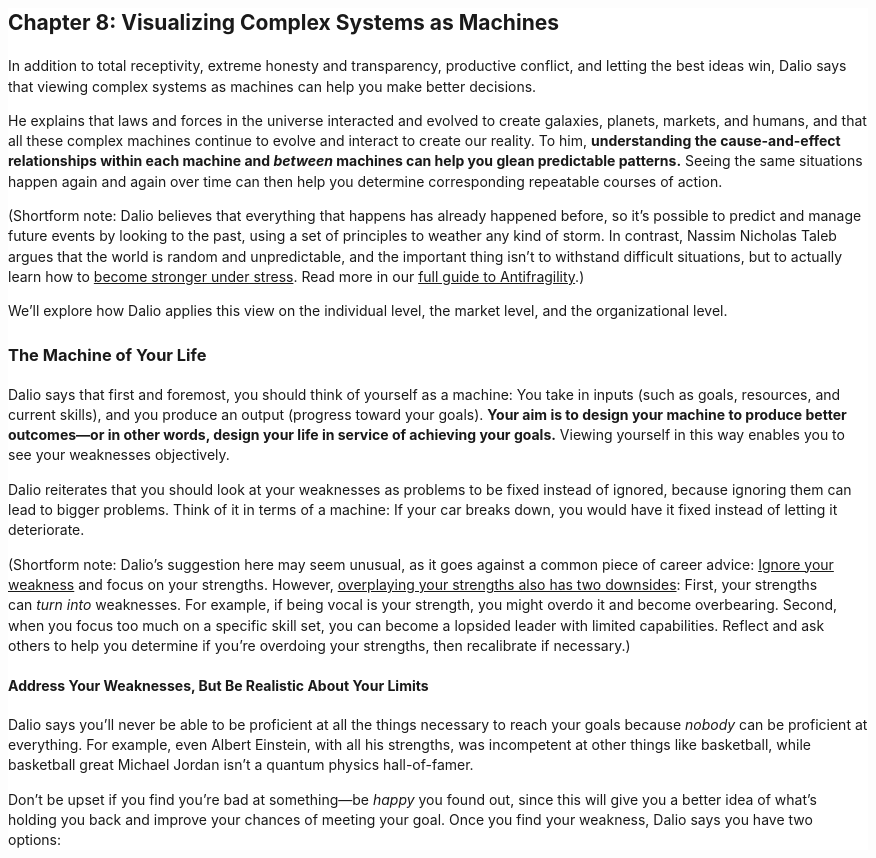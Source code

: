 ## Chapter 8: Visualizing Complex Systems as Machines

In addition to total receptivity, extreme honesty and transparency, productive conflict, and letting the best ideas win, Dalio says that viewing complex systems as machines can help you make better decisions.

He explains that laws and forces in the universe interacted and evolved to create galaxies, planets, markets, and humans, and that all these complex machines continue to evolve and interact to create our reality. To him, **understanding the cause-and-effect relationships within each machine and _between_ machines can help you glean predictable patterns.** Seeing the same situations happen again and again over time can then help you determine corresponding repeatable courses of action.

(Shortform note: Dalio believes that everything that happens has already happened before, so it’s possible to predict and manage future events by looking to the past, using a set of principles to weather any kind of storm. In contrast, Nassim Nicholas Taleb argues that the world is random and unpredictable, and the important thing isn’t to withstand difficult situations, but to actually learn how to [become stronger under stress](https://www.shortform.com/app/book/antifragile). Read more in our [full guide to Antifragility](https://www.shortform.com/app/book/antifragile).)

We’ll explore how Dalio applies this view on the individual level, the market level, and the organizational level.

### The Machine of Your Life

Dalio says that first and foremost, you should think of yourself as a machine: You take in inputs (such as goals, resources, and current skills), and you produce an output (progress toward your goals). **Your aim is to design your machine to produce better outcomes—or in other words, design your life in service of achieving your goals.** Viewing yourself in this way enables you to see your weaknesses objectively.

Dalio reiterates that you should look at your weaknesses as problems to be fixed instead of ignored, because ignoring them can lead to bigger problems. Think of it in terms of a machine: If your car breaks down, you would have it fixed instead of letting it deteriorate.

(Shortform note: Dalio’s suggestion here may seem unusual, as it goes against a common piece of career advice: [Ignore your weakness](https://www.inc.com/yoram-solomon/2-reasons-to-ignore-your-weaknesses-that-will-make-you-great.html) and focus on your strengths. However, [overplaying your strengths also has two downsides](https://hbr.org/2009/02/stop-overdoing-your-strengths): First, your strengths can _turn_ _into_ weaknesses. For example, if being vocal is your strength, you might overdo it and become overbearing. Second, when you focus too much on a specific skill set, you can become a lopsided leader with limited capabilities. Reflect and ask others to help you determine if you’re overdoing your strengths, then recalibrate if necessary.)

#### Address Your Weaknesses, But Be Realistic About Your Limits

Dalio says you’ll never be able to be proficient at all the things necessary to reach your goals because _nobody_ can be proficient at everything. For example, even Albert Einstein, with all his strengths, was incompetent at other things like basketball, while basketball great Michael Jordan isn’t a quantum physics hall-of-famer.

Don’t be upset if you find you’re bad at something—be _happy_ you found out, since this will give you a better idea of what’s holding you back and improve your chances of meeting your goal. Once you find your weakness, Dalio says you have two options:
